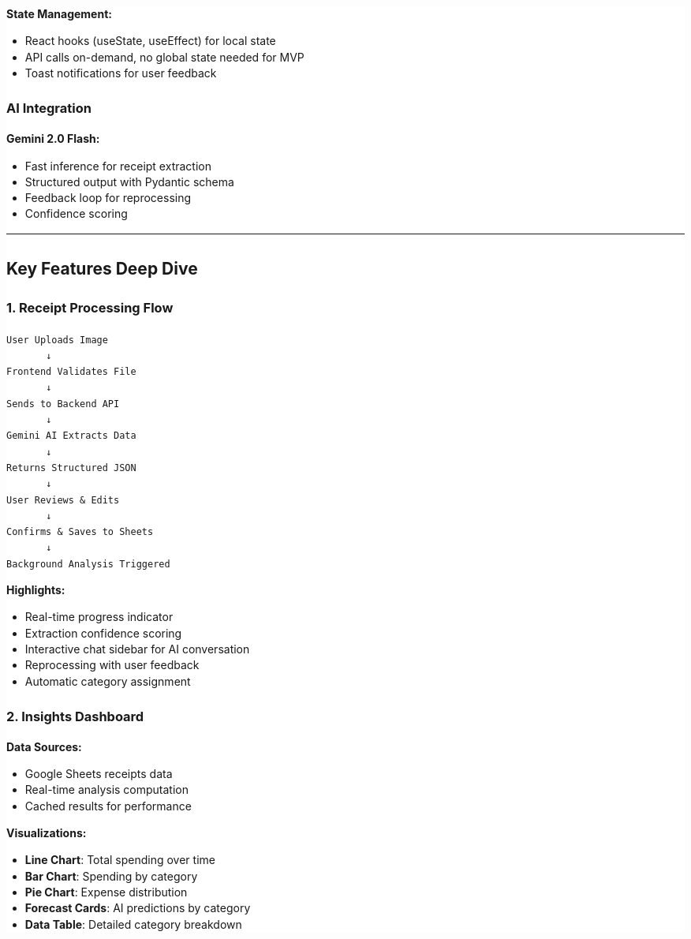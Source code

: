 **State Management:**
- React hooks (useState, useEffect) for local state
- API calls on-demand, no global state needed for MVP
- Toast notifications for user feedback

### AI Integration
**Gemini 2.0 Flash:**
- Fast inference for receipt extraction
- Structured output with Pydantic schema
- Feedback loop for reprocessing
- Confidence scoring

---

## Key Features Deep Dive

### 1. Receipt Processing Flow

```
User Uploads Image
       ↓
Frontend Validates File
       ↓
Sends to Backend API
       ↓
Gemini AI Extracts Data
       ↓
Returns Structured JSON
       ↓
User Reviews & Edits
       ↓
Confirms & Saves to Sheets
       ↓
Background Analysis Triggered
```

**Highlights:**
- Real-time progress indicator
- Extraction confidence scoring
- Interactive chat sidebar for AI conversation
- Reprocessing with user feedback
- Automatic category assignment

### 2. Insights Dashboard

**Data Sources:**
- Google Sheets receipts data
- Real-time analysis computation
- Cached results for performance

**Visualizations:**
- **Line Chart**: Total spending over time
- **Bar Chart**: Spending by category
- **Pie Chart**: Expense distribution
- **Forecast Cards**: AI predictions by category
- **Data Table**: Detailed category breakdown
